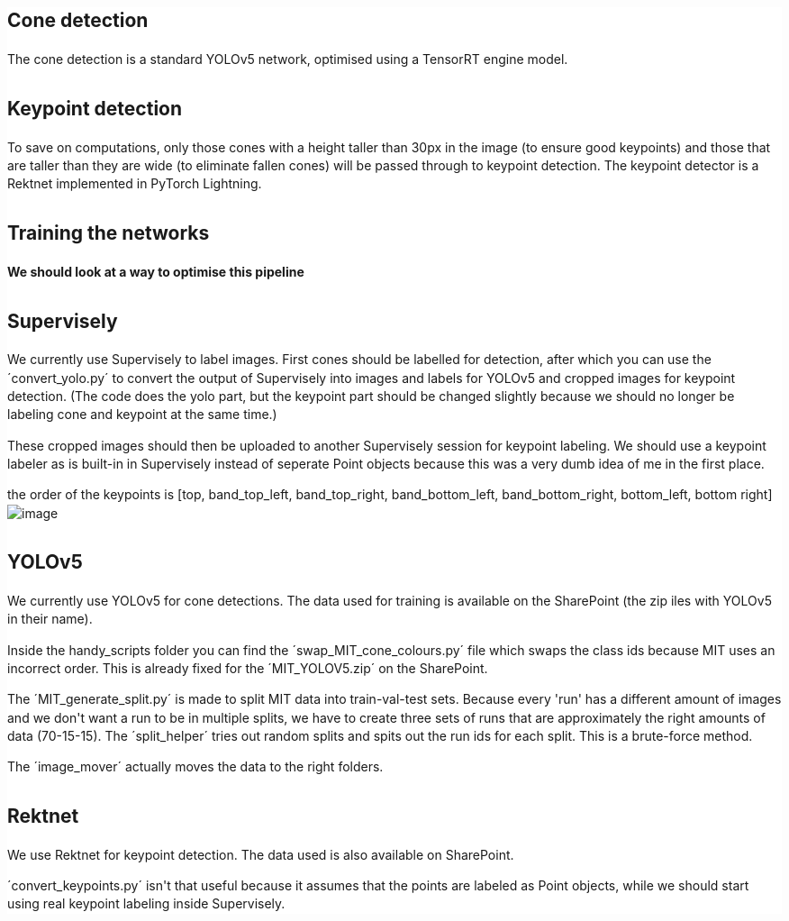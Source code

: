 ## Cone detection
The cone detection is a standard YOLOv5 network, optimised using a TensorRT engine model.

## Keypoint detection
To save on computations, only those cones with a height taller than 30px in the image (to ensure good keypoints) and those that are taller than they are wide (to eliminate fallen cones) will be passed through to keypoint detection. The keypoint detector is a Rektnet implemented in PyTorch Lightning.


## Training the networks

**We should look at a way to optimise this pipeline**

## Supervisely
We currently use Supervisely to label images. First cones should be labelled for detection, after which you can use the ´convert_yolo.py´ to convert the output of Supervisely into images and labels for YOLOv5 and cropped images for keypoint detection. (The code does the yolo part, but the keypoint part should be changed slightly because we should no longer be labeling cone and keypoint at the same time.)

These cropped images should then be uploaded to another Supervisely session for keypoint labeling. We should use a keypoint labeler as is built-in in Supervisely instead of seperate Point objects because this was a very dumb idea of me in the first place.

the order of the keypoints is [top, band_top_left, band_top_right, band_bottom_left, band_bottom_right, bottom_left, bottom right]
![image](https://user-images.githubusercontent.com/78904872/163577166-2d52a36e-ac25-46e9-b46c-4db6c7097d13.png)


## YOLOv5
We currently use YOLOv5 for cone detections. The data used for training is available on the SharePoint (the zip iles with YOLOv5 in their name).

Inside the handy_scripts folder you can find the ´swap_MIT_cone_colours.py´ file which swaps the class ids because MIT uses an incorrect order. This is already fixed for the ´MIT_YOLOV5.zip´ on the SharePoint.

The ´MIT_generate_split.py´ is made to split MIT data into train-val-test sets. Because every 'run' has a different amount of images and we don't want a run to be in multiple splits, we have to create three sets of runs that are approximately the right amounts of data (70-15-15). The ´split_helper´ tries out random splits and spits out the run ids for each split. This is a brute-force method.

The ´image_mover´ actually moves the data to the right folders.

## Rektnet
We use Rektnet for keypoint detection. The data used is also available on SharePoint.

´convert_keypoints.py´ isn't that useful because it assumes that the points are labeled as Point objects, while we should start using real keypoint labeling inside Supervisely. 
